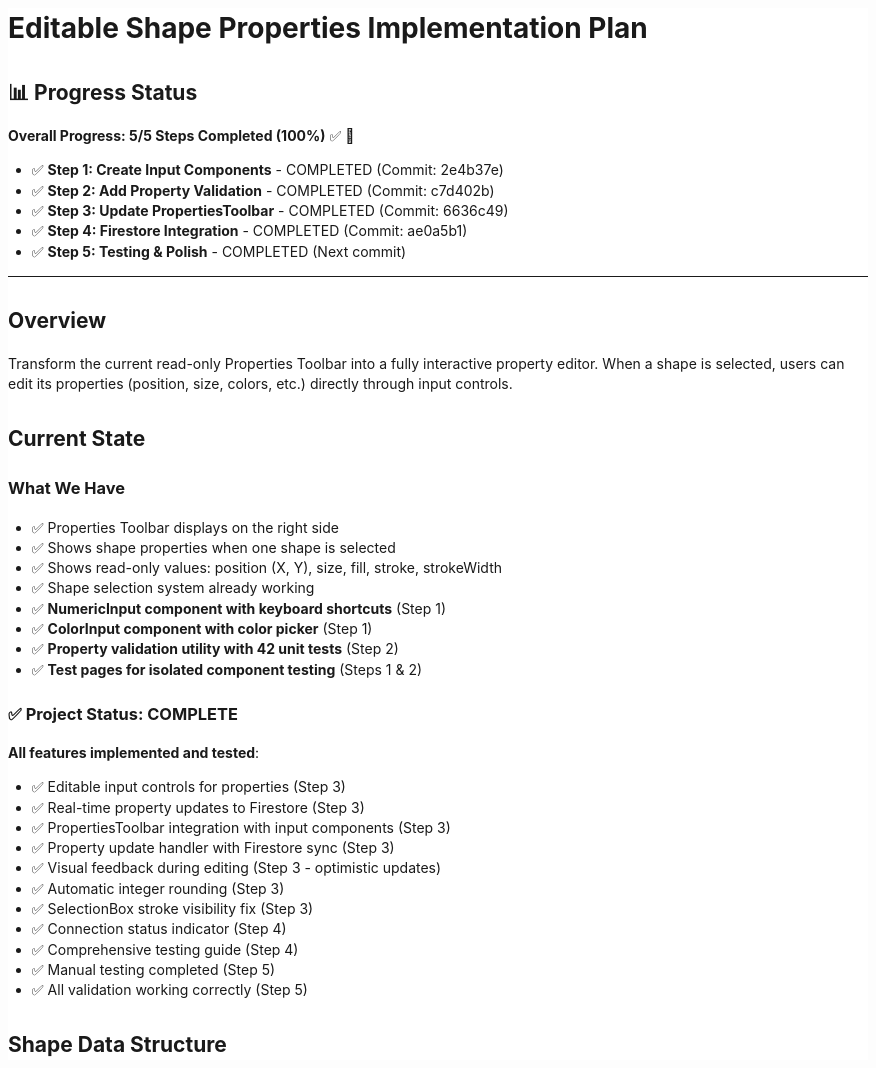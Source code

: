 # Editable Shape Properties Implementation Plan

## 📊 Progress Status

**Overall Progress: 5/5 Steps Completed (100%)** ✅ 🎉

- ✅ **Step 1: Create Input Components** - COMPLETED (Commit: 2e4b37e)
- ✅ **Step 2: Add Property Validation** - COMPLETED (Commit: c7d402b)
- ✅ **Step 3: Update PropertiesToolbar** - COMPLETED (Commit: 6636c49)
- ✅ **Step 4: Firestore Integration** - COMPLETED (Commit: ae0a5b1)
- ✅ **Step 5: Testing & Polish** - COMPLETED (Next commit)

---

## Overview

Transform the current read-only Properties Toolbar into a fully interactive property editor. When a shape is selected, users can edit its properties (position, size, colors, etc.) directly through input controls.

## Current State

### What We Have
- ✅ Properties Toolbar displays on the right side
- ✅ Shows shape properties when one shape is selected
- ✅ Shows read-only values: position (X, Y), size, fill, stroke, strokeWidth
- ✅ Shape selection system already working
- ✅ **NumericInput component with keyboard shortcuts** (Step 1)
- ✅ **ColorInput component with color picker** (Step 1)
- ✅ **Property validation utility with 42 unit tests** (Step 2)
- ✅ **Test pages for isolated component testing** (Steps 1 & 2)

### ✅ Project Status: COMPLETE

**All features implemented and tested**:
- ✅ Editable input controls for properties (Step 3)
- ✅ Real-time property updates to Firestore (Step 3)
- ✅ PropertiesToolbar integration with input components (Step 3)
- ✅ Property update handler with Firestore sync (Step 3)
- ✅ Visual feedback during editing (Step 3 - optimistic updates)
- ✅ Automatic integer rounding (Step 3)
- ✅ SelectionBox stroke visibility fix (Step 3)
- ✅ Connection status indicator (Step 4)
- ✅ Comprehensive testing guide (Step 4)
- ✅ Manual testing completed (Step 5)
- ✅ All validation working correctly (Step 5)

## Shape Data Structure
